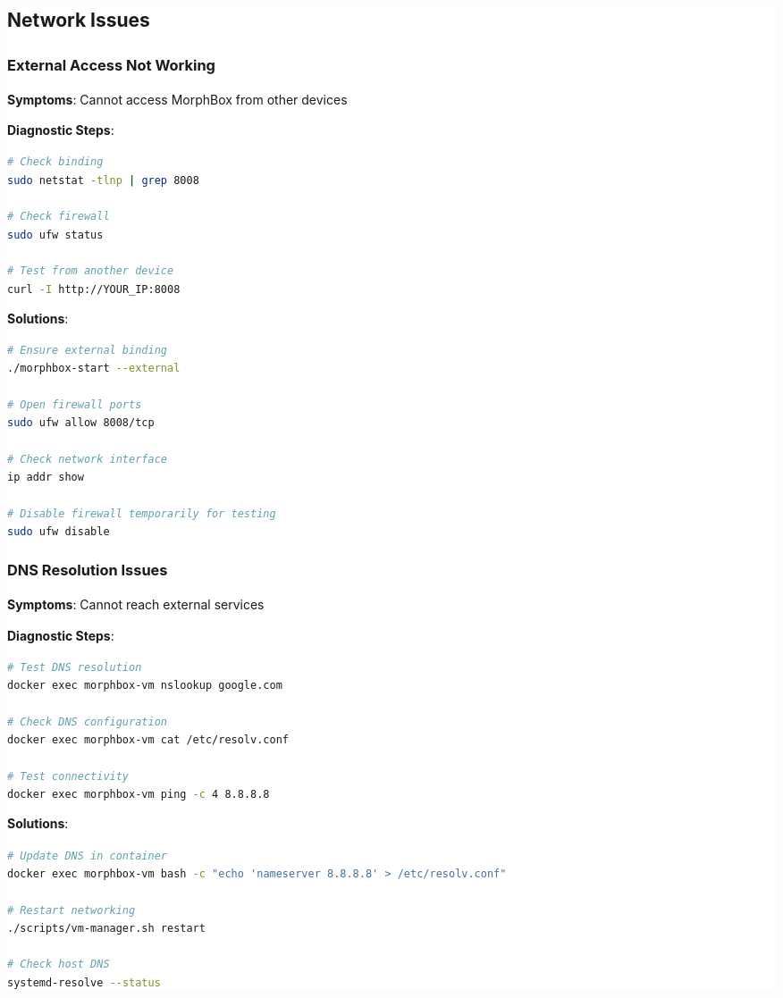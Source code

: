 ## Network Issues

### External Access Not Working
**Symptoms**: Cannot access MorphBox from other devices

**Diagnostic Steps**:
```bash
# Check binding
sudo netstat -tlnp | grep 8008

# Check firewall
sudo ufw status

# Test from another device
curl -I http://YOUR_IP:8008
```

**Solutions**:
```bash
# Ensure external binding
./morphbox-start --external

# Open firewall ports
sudo ufw allow 8008/tcp

# Check network interface
ip addr show

# Disable firewall temporarily for testing
sudo ufw disable
```

### DNS Resolution Issues
**Symptoms**: Cannot reach external services

**Diagnostic Steps**:
```bash
# Test DNS resolution
docker exec morphbox-vm nslookup google.com

# Check DNS configuration
docker exec morphbox-vm cat /etc/resolv.conf

# Test connectivity
docker exec morphbox-vm ping -c 4 8.8.8.8
```

**Solutions**:
```bash
# Update DNS in container
docker exec morphbox-vm bash -c "echo 'nameserver 8.8.8.8' > /etc/resolv.conf"

# Restart networking
./scripts/vm-manager.sh restart

# Check host DNS
systemd-resolve --status
```
